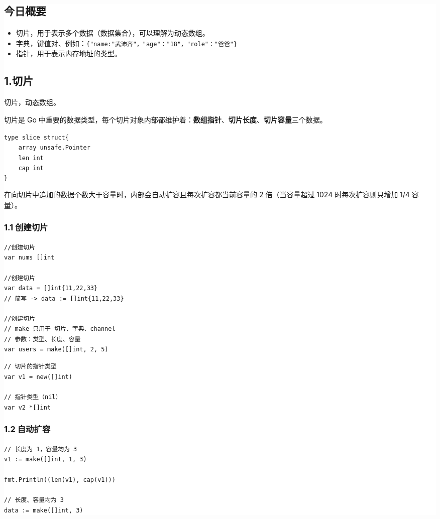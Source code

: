 ## 今日概要

- 切片，用于表示多个数据（数据集合），可以理解为动态数组。
- 字典，键值对、例如：`{"name:"武沛齐"，"age"："18"，"role"："爸爸"}`
- 指针，用于表示内存地址的类型。

## 1.切片

切片，动态数组。

切片是 Go 中重要的数据类型，每个切片对象内部都维护着：**数组指针**、**切片长度**、**切片容量**三个数据。

```Golang
type slice struct{
    array unsafe.Pointer
    len int
    cap int
}
```

在向切片中追加的数据个数大于容量时，内部会自动扩容且每次扩容都当前容量的 2 倍（当容量超过 1024 时每次扩容则只增加 1/4 容量）。

### 1.1 创建切片

```golang
//创建切片
var nums []int

//创建切片
var data = []int{11,22,33}
// 简写 -> data := []int{11,22,33}

//创建切片
// make 只用于 切片、字典、channel
// 参数：类型、长度、容量
var users = make([]int, 2, 5)
```

```golang
// 切片的指针类型
var v1 = new([]int)

// 指针类型（nil）
var v2 *[]int
```

### 1.2 自动扩容

```golang
// 长度为 1，容量均为 3
v1 := make([]int, 1, 3)

fmt.Println((len(v1), cap(v1)))

// 长度、容量均为 3
data := make([]int, 3)
```
